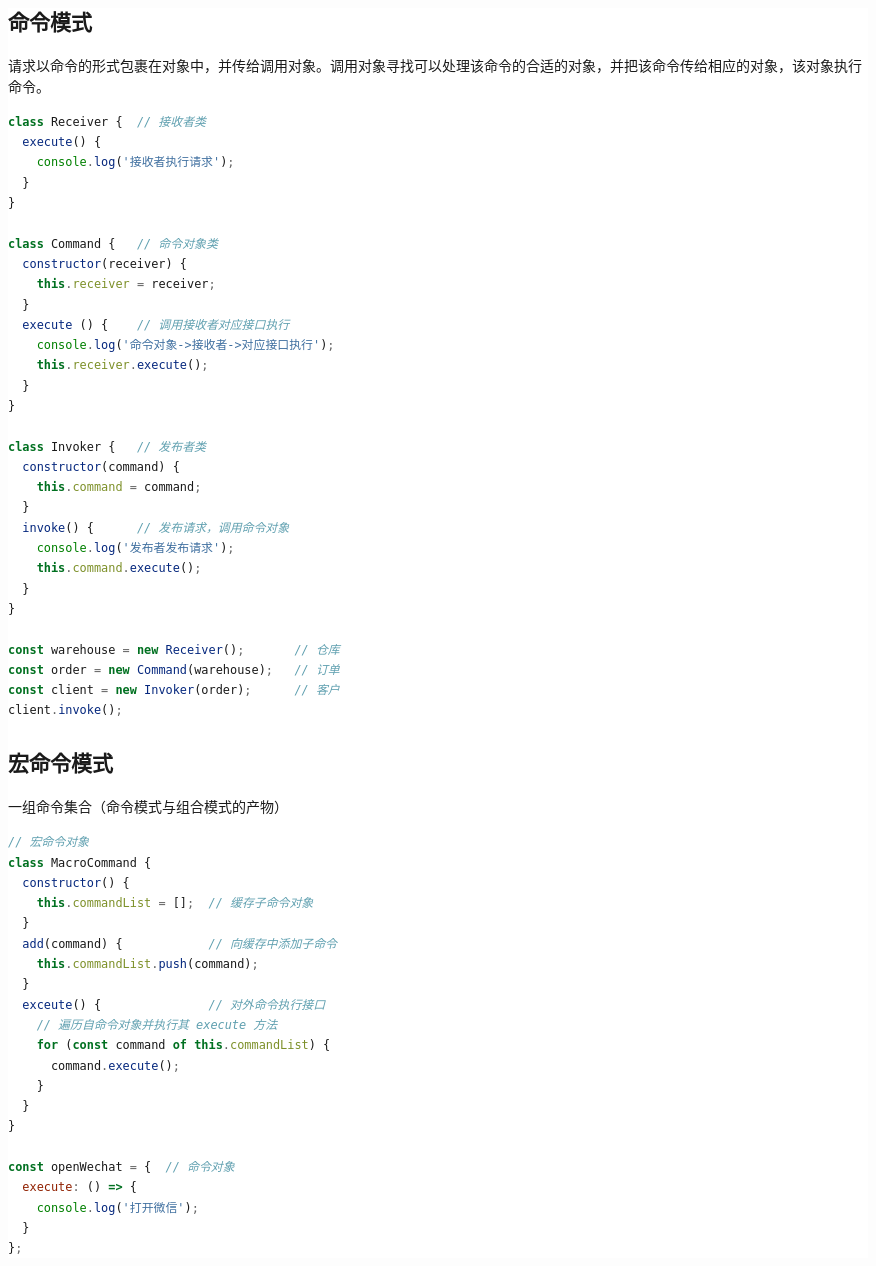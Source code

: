 ## 命令模式

请求以命令的形式包裹在对象中，并传给调用对象。调用对象寻找可以处理该命令的合适的对象，并把该命令传给相应的对象，该对象执行命令。

```js
class Receiver {  // 接收者类
  execute() {
    console.log('接收者执行请求');
  }
}

class Command {   // 命令对象类
  constructor(receiver) {
    this.receiver = receiver;
  }
  execute () {    // 调用接收者对应接口执行
    console.log('命令对象->接收者->对应接口执行');
    this.receiver.execute();
  }
}

class Invoker {   // 发布者类
  constructor(command) {
    this.command = command;
  }
  invoke() {      // 发布请求，调用命令对象
    console.log('发布者发布请求');
    this.command.execute();
  }
}

const warehouse = new Receiver();       // 仓库
const order = new Command(warehouse);   // 订单
const client = new Invoker(order);      // 客户
client.invoke();
```

## 宏命令模式

一组命令集合（命令模式与组合模式的产物）

```js
// 宏命令对象
class MacroCommand {
  constructor() {
    this.commandList = [];  // 缓存子命令对象
  }
  add(command) {            // 向缓存中添加子命令
    this.commandList.push(command);
  }
  exceute() {               // 对外命令执行接口
    // 遍历自命令对象并执行其 execute 方法
    for (const command of this.commandList) {
      command.execute();
    }
  }
}

const openWechat = {  // 命令对象
  execute: () => {
    console.log('打开微信');
  }
};

```